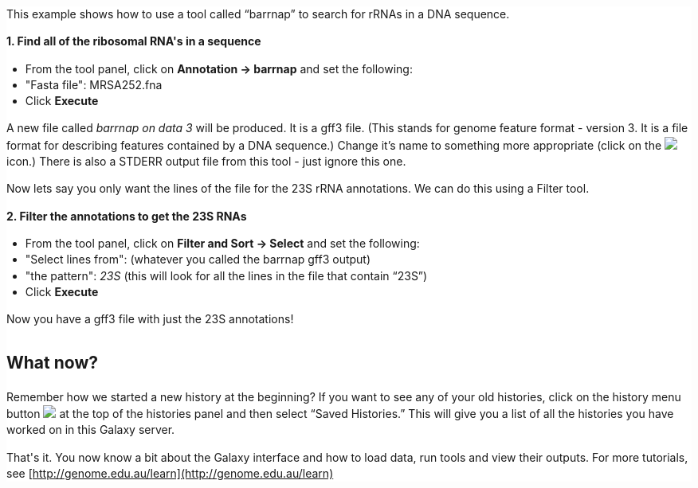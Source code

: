 This example shows how to use a tool called “barrnap” to search for rRNAs in a DNA sequence.

**1. Find all of the ribosomal RNA's in a sequence**

* From the tool panel, click on **Annotation -> barrnap** and set the following:
* "Fasta file": MRSA252.fna
* Click **Execute**

A new file called *barrnap on data 3* will be produced. It is a gff3 file. (This stands for genome feature format - version 3. It is a file format for describing features contained by a DNA sequence.) Change it’s name to something more appropriate (click on the <img src="../media/Galaxy-edit.png" width=20 /> icon.) There is also a STDERR output file from this tool - just ignore this one.

Now lets say you only want the lines of the file for the 23S rRNA annotations. We can do this using a Filter tool.

**2. Filter the annotations to get the 23S RNAs**

* From the tool panel, click on **Filter and Sort -> Select** and set the following:
* "Select lines from":  (whatever you called the barrnap gff3 output)
* "the pattern": *23S*     (this will look for all the lines in the file that contain “23S”)
* Click **Execute**

Now you have a gff3 file with just the 23S annotations!


## What now?

Remember how we started a new history at the beginning? If you want to see any of your old histories, click on the history menu button <img src="../media/Galaxy-menu.png" width=20 /> at the top of the histories panel and then select “Saved Histories.” This will give you a list of all the histories you have worked on in this Galaxy server.

That's it. You now know a bit about the Galaxy interface and how to load data, run tools and view their outputs. For more tutorials, see [http://genome.edu.au/learn](http://genome.edu.au/learn)
